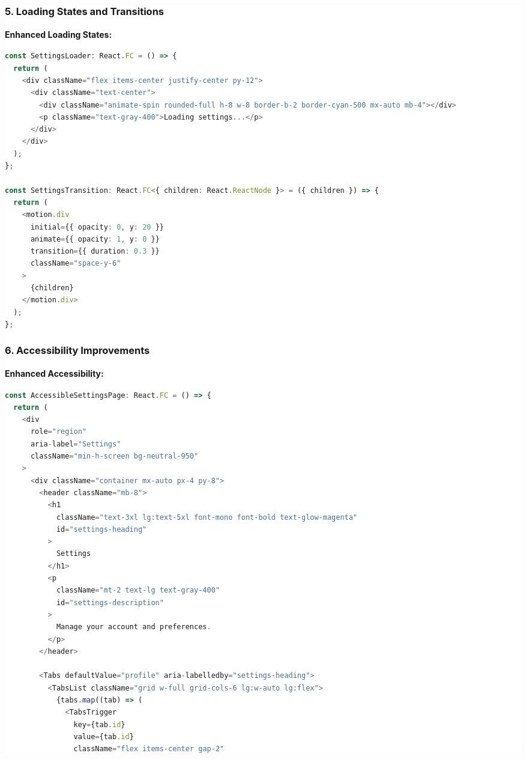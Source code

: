 ### 5. Loading States and Transitions

**Enhanced Loading States:**
```typescript
const SettingsLoader: React.FC = () => {
  return (
    <div className="flex items-center justify-center py-12">
      <div className="text-center">
        <div className="animate-spin rounded-full h-8 w-8 border-b-2 border-cyan-500 mx-auto mb-4"></div>
        <p className="text-gray-400">Loading settings...</p>
      </div>
    </div>
  );
};

const SettingsTransition: React.FC<{ children: React.ReactNode }> = ({ children }) => {
  return (
    <motion.div
      initial={{ opacity: 0, y: 20 }}
      animate={{ opacity: 1, y: 0 }}
      transition={{ duration: 0.3 }}
      className="space-y-6"
    >
      {children}
    </motion.div>
  );
};
```

### 6. Accessibility Improvements

**Enhanced Accessibility:**
```typescript
const AccessibleSettingsPage: React.FC = () => {
  return (
    <div 
      role="region" 
      aria-label="Settings"
      className="min-h-screen bg-neutral-950"
    >
      <div className="container mx-auto px-4 py-8">
        <header className="mb-8">
          <h1 
            className="text-3xl lg:text-5xl font-mono font-bold text-glow-magenta"
            id="settings-heading"
          >
            Settings
          </h1>
          <p 
            className="mt-2 text-lg text-gray-400"
            id="settings-description"
          >
            Manage your account and preferences.
          </p>
        </header>

        <Tabs defaultValue="profile" aria-labelledby="settings-heading">
          <TabsList className="grid w-full grid-cols-6 lg:w-auto lg:flex">
            {tabs.map((tab) => (
              <TabsTrigger
                key={tab.id}
                value={tab.id}
                className="flex items-center gap-2"
```
